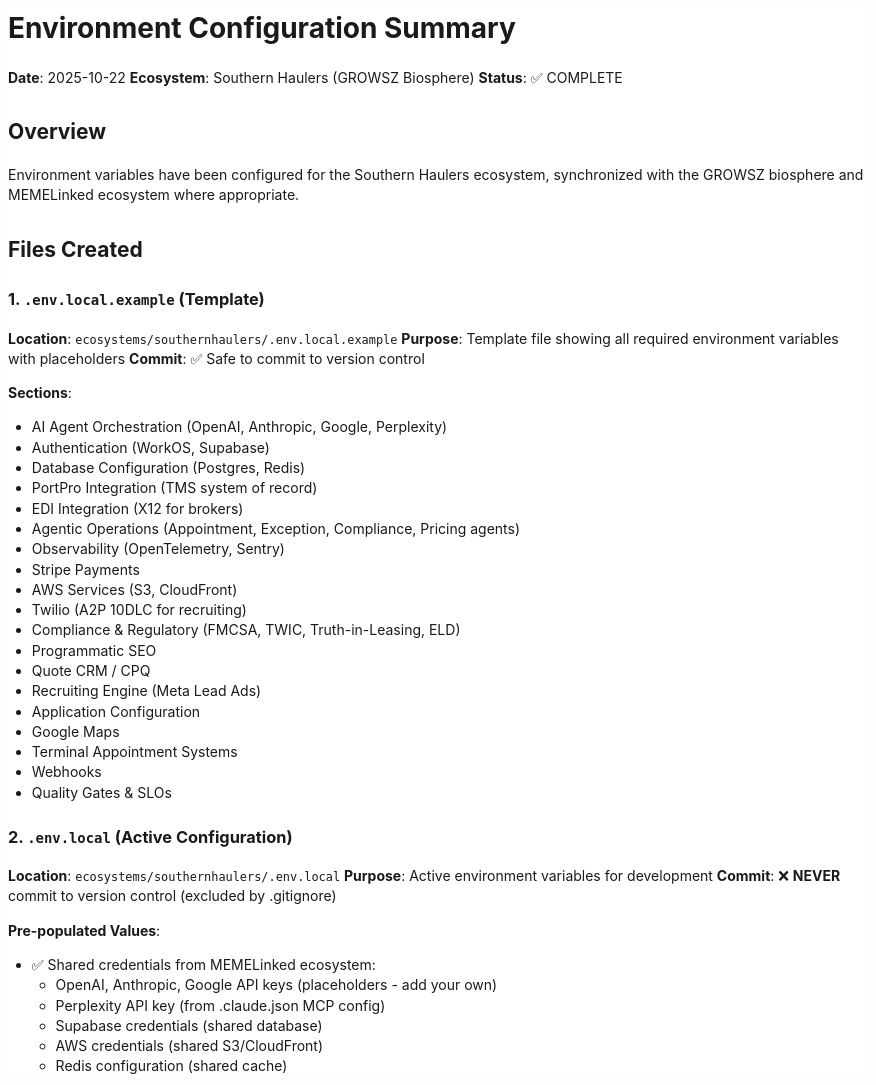 # Environment Configuration Summary

**Date**: 2025-10-22
**Ecosystem**: Southern Haulers (GROWSZ Biosphere)
**Status**: ✅ COMPLETE

## Overview

Environment variables have been configured for the Southern Haulers ecosystem, synchronized with the GROWSZ biosphere and MEMELinked ecosystem where appropriate.

## Files Created

### 1. `.env.local.example` (Template)
**Location**: `ecosystems/southernhaulers/.env.local.example`
**Purpose**: Template file showing all required environment variables with placeholders
**Commit**: ✅ Safe to commit to version control

**Sections**:
- AI Agent Orchestration (OpenAI, Anthropic, Google, Perplexity)
- Authentication (WorkOS, Supabase)
- Database Configuration (Postgres, Redis)
- PortPro Integration (TMS system of record)
- EDI Integration (X12 for brokers)
- Agentic Operations (Appointment, Exception, Compliance, Pricing agents)
- Observability (OpenTelemetry, Sentry)
- Stripe Payments
- AWS Services (S3, CloudFront)
- Twilio (A2P 10DLC for recruiting)
- Compliance & Regulatory (FMCSA, TWIC, Truth-in-Leasing, ELD)
- Programmatic SEO
- Quote CRM / CPQ
- Recruiting Engine (Meta Lead Ads)
- Application Configuration
- Google Maps
- Terminal Appointment Systems
- Webhooks
- Quality Gates & SLOs

### 2. `.env.local` (Active Configuration)
**Location**: `ecosystems/southernhaulers/.env.local`
**Purpose**: Active environment variables for development
**Commit**: ❌ **NEVER** commit to version control (excluded by .gitignore)

**Pre-populated Values**:
- ✅ Shared credentials from MEMELinked ecosystem:
  - OpenAI, Anthropic, Google API keys (placeholders - add your own)
  - Perplexity API key (from .claude.json MCP config)
  - Supabase credentials (shared database)
  - AWS credentials (shared S3/CloudFront)
  - Redis configuration (shared cache)
